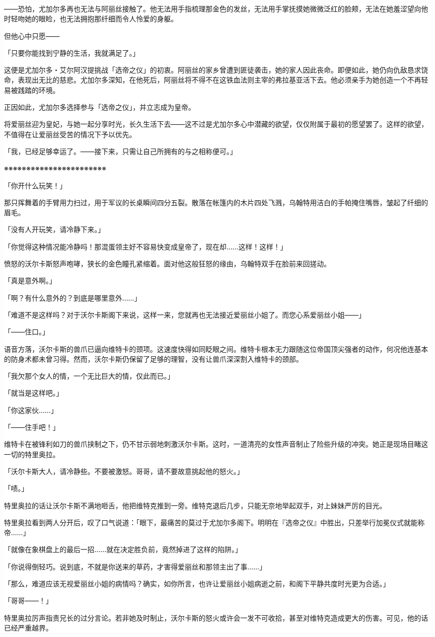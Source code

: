 ——恐怕，尤加尔多再也无法与阿丽丝接触了。他无法用手指梳理那金色的发丝，无法用手掌抚摸她微微泛红的脸颊，无法在她羞涩望向他时轻吻她的眼睑，也无法拥抱那纤细而令人怜爱的身躯。

但他心中只愿——

「只要你能找到宁静的生活，我就满足了。」

这便是尤加尔多・艾尔阿汉提挑战「选帝之仪」的初衷。阿丽丝的家乡曾遭到匪徒袭击，她的家人因此丧命。即便如此，她仍向仇敌恳求饶命，表现出无比的慈悲。尤加尔多深知，在他死后，阿丽丝将不得不在这铁血法则主宰的弗拉基亚活下去。他必须亲手为她创造一个不再轻易被践踏的环境。

正因如此，尤加尔多选择参与「选帝之仪」，并立志成为皇帝。

将爱丽丝迎为皇妃，与她一起分享时光，长久生活下去——这不过是尤加尔多心中潜藏的欲望，仅仅附属于最初的愿望罢了。这样的欲望，不值得在让爱丽丝受苦的情况下予以优先。

「我，已经足够幸运了。——接下来，只需让自己所拥有的与之相称便可。」

※※※※※※※※※※※※※※※※※※※※※※※

「你开什么玩笑！」

那只挥舞着的手臂用力扫过，用于军议的长桌瞬间四分五裂。散落在帐篷内的木片四处飞溅，乌翰特用洁白的手帕掩住嘴唇，皱起了纤细的眉毛。

「没有人开玩笑，请冷静下来。」

「你觉得这种情况能冷静吗！那混蛋领主好不容易快变成皇帝了，现在却……这样！这样！」

愤怒的沃尔卡斯怒声咆哮，狭长的金色瞳孔紧缩着。面对他这般狂怒的缘由，乌翰特双手在脸前来回搓动。

「真是意外啊。」

「啊？有什么意外的？到底是哪里意外……」

「难道不是这样吗？对于沃尔卡斯阁下来说，这样一来，您就再也无法接近爱丽丝小姐了。而您心系爱丽丝小姐——」

「——住口。」

语音方落，沃尔卡斯的兽爪已逼向维特卡的颈项。这速度快得如同眨眼之间。维特卡根本无力跟随这位帝国顶尖强者的动作，何况他连基本的防身术都未曾习得。然而，沃尔卡斯仍保留了足够的理智，没有让兽爪深深割入维特卡的颈部。

「我欠那个女人的情，一个无比巨大的情，仅此而已。」

「就当是这样吧。」

「你这家伙……」

「——住手吧！」

维特卡在被锋利如刀的兽爪挟制之下，仍不甘示弱地刺激沃尔卡斯。这时，一道清亮的女性声音制止了险些升级的冲突。她正是现场目睹这一切的特里奥拉。

「沃尔卡斯大人，请冷静些。不要被激怒。哥哥，请不要故意挑起他的怒火。」

「啧。」

特里奥拉的话让沃尔卡斯不满地咂舌，他把维特克推到一旁。维特克退后几步，只能无奈地举起双手，对上妹妹严厉的目光。

特里奥拉看到两人分开后，叹了口气说道：「眼下，最痛苦的莫过于尤加尔多阁下。明明在『选帝之仪』中胜出，只差举行加冕仪式就能称帝……」

「就像在象棋盘上的最后一招……就在决定胜负前，竟然掉进了这样的陷阱。」

「你说得倒轻巧。说到底，不就是你送来的草药，才害得爱丽丝和那领主出了事……」

「那么，难道应该无视爱丽丝小姐的病情吗？确实，如你所言，也许让爱丽丝小姐病逝之前，和阁下平静共度时光更为合适。」

「哥哥——！」

特里奥拉厉声指责兄长的过分言论。若非她及时制止，沃尔卡斯的怒火或许会一发不可收拾，甚至对维特克造成更大的伤害。可见，他的话已经严重越界。
